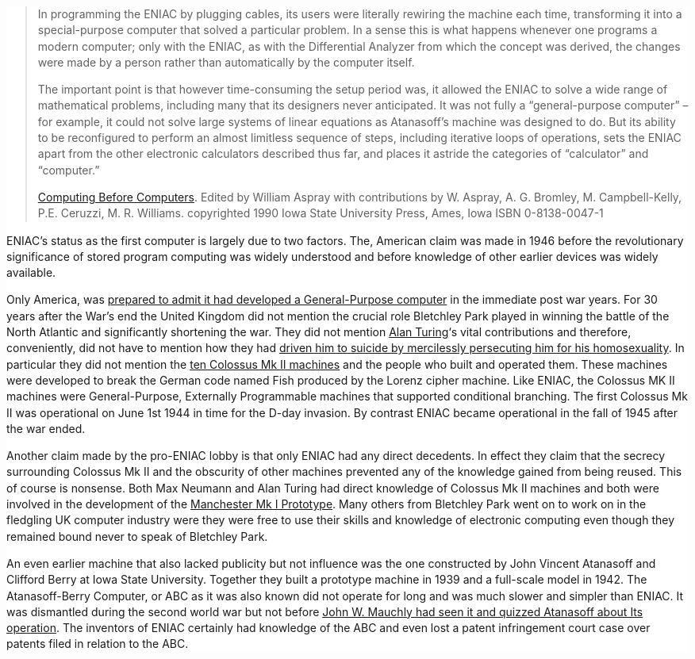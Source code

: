 > In programming the ENIAC by plugging cables, its users were literally rewiring the machine each time, transforming it into a special-purpose computer that solved a particular problem. In a sense this is what happens whenever one programs a modern computer; only with the ENIAC, as with the Differential Analyzer from which the concept was derived, the changes were made by a person rather than automatically by the computer itself.
> 
> The important point is that however time-consuming the setup period was, it allowed the ENIAC to solve a wide range of mathematical problems, including many that its designers never anticipated. It was not fully a “general-purpose computer” – for example, it could not solve large systems of linear equations as Atanasoff’s machine was designed to do. But its ability to be reconfigured to perform an almost limitless sequence of steps, including iterative loops of operations, sets the ENIAC apart from the other electronic calculators described thus far, and places it astride the categories of “calculator” and “computer.”
> 
> [Computing Before Computers](http://ed-thelen.org/comp-hist/CBC.html). Edited by William Aspray
with contributions by W. Aspray, A. G. Bromley, M. Campbell-Kelly, P.E. Ceruzzi, M. R. Williams. copyrighted 1990 Iowa State University Press, Ames, Iowa ISBN 0-8138-0047-1

ENIAC’s status as the first computer is largely due to two factors. The, American claim was made in 1946 before the revolutionary significance of stored program computing was widely understood and before knowledge of other earlier devices was widely available.

Only America, was [prepared to admit it had developed a General-Purpose computer](http://ftp.arl.mil/~mike/comphist/eniac-story.html) in the immediate post war years. For 30 years after the War’s end the United Kingdom did not mention the crucial role Bletchley Park played in winning the battle of the North Atlantic and significantly shortening the war. They did not mention [Alan Turing](http://www.turing.org.uk/index.html)‘s vital contributions and therefore, conveniently, did not have to mention how they had [driven him to suicide by mercilessly persecuting him for his homosexuality](http://www.turing.org.uk/publications/oration.html). In particular they did not mention the [ten Colossus Mk II machines](http://www.codesandciphers.org.uk/virtualbp/fish/colossus.htm) and the people who built and operated them. These machines were developed to break the German code named Fish produced by the Lorenz cipher machine. Like ENIAC, the Colossus MK II machines were General-Purpose, Externally Programmable machines that supported conditional branching. The first Colossus Mk II was operational on June 1st 1944 in time for the D-day invasion. By contrast ENIAC became operational in the fall of 1945 after the war ended.

Another claim made by the pro-ENIAC lobby is that only ENIAC had any direct decedents. In effect they claim that the secrecy surrounding Colossus Mk II and the obscurity of other machines prevented any of the knowledge gained from being reused. This of course is nonsense. Both Max Neumann and Alan Turing had direct knowledge of Colossus Mk II machines and both were involved in the development of the [Manchester Mk I Prototype](http://curation.cs.manchester.ac.uk/computer50/www.computer50.org/mark1/MM1.html). Many others from Bletchley Park went on to work on in the fledgling UK computer industry were they were free to use their skills and knowledge of electronic computing even though they remained bound never to speak of Bletchley Park.

An even earlier machine that also lacked publicity but not influence was the one constructed by John Vincent Atanasoff and Clifford Berry at Iowa State University. Together they built a prototype machine in 1939 and a full-scale model in 1942. The Atanasoff-Berry Computer, or ABC as it was also known did not operate for long and was much slower and simpler than ENIAC. It was dismantled during the second world war but not before [John W. Mauchly had seen it and quizzed Atanasoff about Its operation](http://www.library.upenn.edu/exhibits/rbm/mauchly/jwm7.html). The inventors of ENIAC certainly had knowledge of the ABC and even lost a patent infringement court case over patents filed in relation to the ABC.

